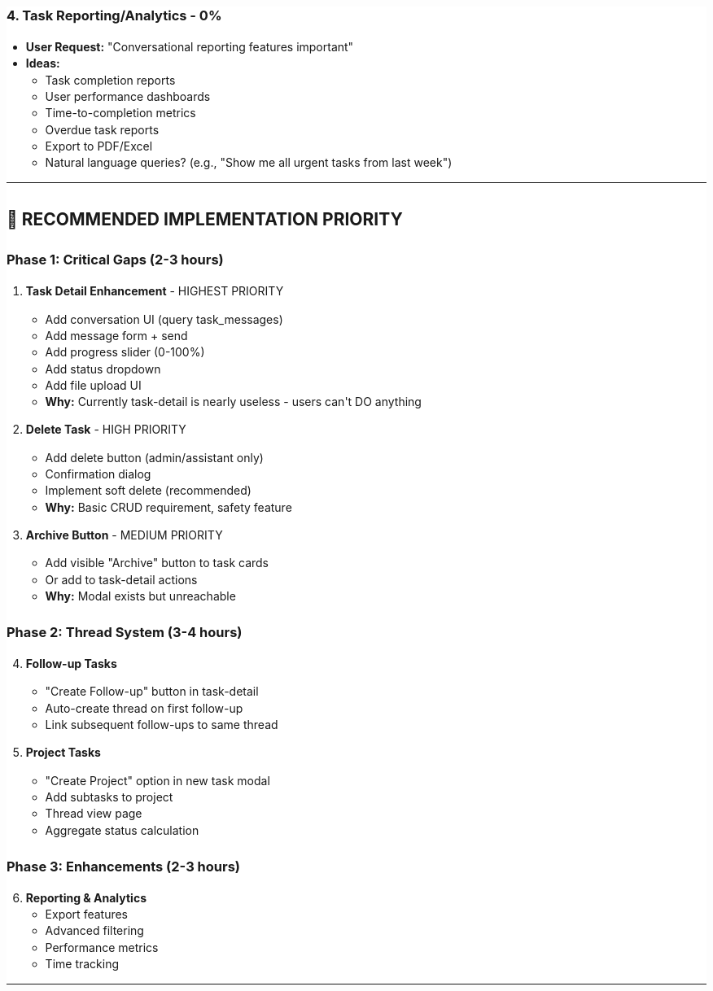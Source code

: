 ### 4. **Task Reporting/Analytics** - 0%
- **User Request:** "Conversational reporting features important"
- **Ideas:**
  - Task completion reports
  - User performance dashboards
  - Time-to-completion metrics
  - Overdue task reports
  - Export to PDF/Excel
  - Natural language queries? (e.g., "Show me all urgent tasks from last week")

---

## 🎯 **RECOMMENDED IMPLEMENTATION PRIORITY**

### **Phase 1: Critical Gaps** (2-3 hours)
1. **Task Detail Enhancement** - HIGHEST PRIORITY
   - Add conversation UI (query task_messages)
   - Add message form + send
   - Add progress slider (0-100%)
   - Add status dropdown
   - Add file upload UI
   - **Why:** Currently task-detail is nearly useless - users can't DO anything

2. **Delete Task** - HIGH PRIORITY
   - Add delete button (admin/assistant only)
   - Confirmation dialog
   - Implement soft delete (recommended)
   - **Why:** Basic CRUD requirement, safety feature

3. **Archive Button** - MEDIUM PRIORITY
   - Add visible "Archive" button to task cards
   - Or add to task-detail actions
   - **Why:** Modal exists but unreachable

### **Phase 2: Thread System** (3-4 hours)
4. **Follow-up Tasks**
   - "Create Follow-up" button in task-detail
   - Auto-create thread on first follow-up
   - Link subsequent follow-ups to same thread

5. **Project Tasks**
   - "Create Project" option in new task modal
   - Add subtasks to project
   - Thread view page
   - Aggregate status calculation

### **Phase 3: Enhancements** (2-3 hours)
6. **Reporting & Analytics**
   - Export features
   - Advanced filtering
   - Performance metrics
   - Time tracking

---